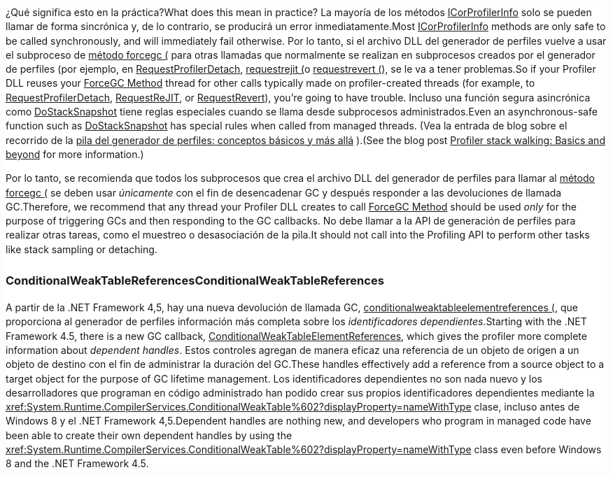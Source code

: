 <span data-ttu-id="291d5-337">¿Qué significa esto en la práctica?</span><span class="sxs-lookup"><span data-stu-id="291d5-337">What does this mean in practice?</span></span> <span data-ttu-id="291d5-338">La mayoría de los métodos [ICorProfilerInfo](icorprofilerinfo-interface.md) solo se pueden llamar de forma sincrónica y, de lo contrario, se producirá un error inmediatamente.</span><span class="sxs-lookup"><span data-stu-id="291d5-338">Most [ICorProfilerInfo](icorprofilerinfo-interface.md) methods are only safe to be called synchronously, and will immediately fail otherwise.</span></span> <span data-ttu-id="291d5-339">Por lo tanto, si el archivo DLL del generador de perfiles vuelve a usar el subproceso de [método forcegc (](icorprofilerinfo-forcegc-method.md) para otras llamadas que normalmente se realizan en subprocesos creados por el generador de perfiles (por ejemplo, en [RequestProfilerDetach](icorprofilerinfo3-requestprofilerdetach-method.md), [requestrejit (](icorprofilerinfo4-requestrejit-method.md)o [requestrevert (](icorprofilerinfo4-requestrevert-method.md)), se le va a tener problemas.</span><span class="sxs-lookup"><span data-stu-id="291d5-339">So if your Profiler DLL reuses your [ForceGC Method](icorprofilerinfo-forcegc-method.md) thread for other calls typically made on profiler-created threads (for example, to [RequestProfilerDetach](icorprofilerinfo3-requestprofilerdetach-method.md), [RequestReJIT](icorprofilerinfo4-requestrejit-method.md), or [RequestRevert](icorprofilerinfo4-requestrevert-method.md)), you’re going to have trouble.</span></span> <span data-ttu-id="291d5-340">Incluso una función segura asincrónica como [DoStackSnapshot](icorprofilerinfo2-dostacksnapshot-method.md) tiene reglas especiales cuando se llama desde subprocesos administrados.</span><span class="sxs-lookup"><span data-stu-id="291d5-340">Even an asynchronous-safe function such as [DoStackSnapshot](icorprofilerinfo2-dostacksnapshot-method.md) has special rules when called from managed threads.</span></span> <span data-ttu-id="291d5-341">(Vea la entrada de blog sobre el recorrido de la [pila del generador de perfiles: conceptos básicos y más allá](/archive/blogs/davbr/profiler-stack-walking-basics-and-beyond) ).</span><span class="sxs-lookup"><span data-stu-id="291d5-341">(See the blog post [Profiler stack walking: Basics and beyond](/archive/blogs/davbr/profiler-stack-walking-basics-and-beyond) for more information.)</span></span>

<span data-ttu-id="291d5-342">Por lo tanto, se recomienda que todos los subprocesos que crea el archivo DLL del generador de perfiles para llamar al [método forcegc (](icorprofilerinfo-forcegc-method.md) se deben usar *únicamente* con el fin de desencadenar GC y después responder a las devoluciones de llamada GC.</span><span class="sxs-lookup"><span data-stu-id="291d5-342">Therefore, we recommend that any thread your Profiler DLL creates to call [ForceGC Method](icorprofilerinfo-forcegc-method.md) should be used *only* for the purpose of triggering GCs and then responding to the GC callbacks.</span></span> <span data-ttu-id="291d5-343">No debe llamar a la API de generación de perfiles para realizar otras tareas, como el muestreo o desasociación de la pila.</span><span class="sxs-lookup"><span data-stu-id="291d5-343">It should not call into the Profiling API to perform other tasks like stack sampling or detaching.</span></span>

### <a name="conditionalweaktablereferences"></a><span data-ttu-id="291d5-344">ConditionalWeakTableReferences</span><span class="sxs-lookup"><span data-stu-id="291d5-344">ConditionalWeakTableReferences</span></span>

<span data-ttu-id="291d5-345">A partir de la .NET Framework 4,5, hay una nueva devolución de llamada GC, [conditionalweaktableelementreferences (](icorprofilercallback5-conditionalweaktableelementreferences-method.md), que proporciona al generador de perfiles información más completa sobre los *identificadores dependientes*.</span><span class="sxs-lookup"><span data-stu-id="291d5-345">Starting with the .NET Framework 4.5, there is a new GC callback, [ConditionalWeakTableElementReferences](icorprofilercallback5-conditionalweaktableelementreferences-method.md), which gives the profiler more complete information about *dependent handles*.</span></span> <span data-ttu-id="291d5-346">Estos controles agregan de manera eficaz una referencia de un objeto de origen a un objeto de destino con el fin de administrar la duración del GC.</span><span class="sxs-lookup"><span data-stu-id="291d5-346">These handles effectively add a reference from a source object to a target object for the purpose of GC lifetime management.</span></span> <span data-ttu-id="291d5-347">Los identificadores dependientes no son nada nuevo y los desarrolladores que programan en código administrado han podido crear sus propios identificadores dependientes mediante la <xref:System.Runtime.CompilerServices.ConditionalWeakTable%602?displayProperty=nameWithType> clase, incluso antes de Windows 8 y el .NET Framework 4,5.</span><span class="sxs-lookup"><span data-stu-id="291d5-347">Dependent handles are nothing new, and developers who program in managed code have been able to create their own dependent handles by using the <xref:System.Runtime.CompilerServices.ConditionalWeakTable%602?displayProperty=nameWithType> class even before Windows 8 and the .NET Framework 4.5.</span></span>
